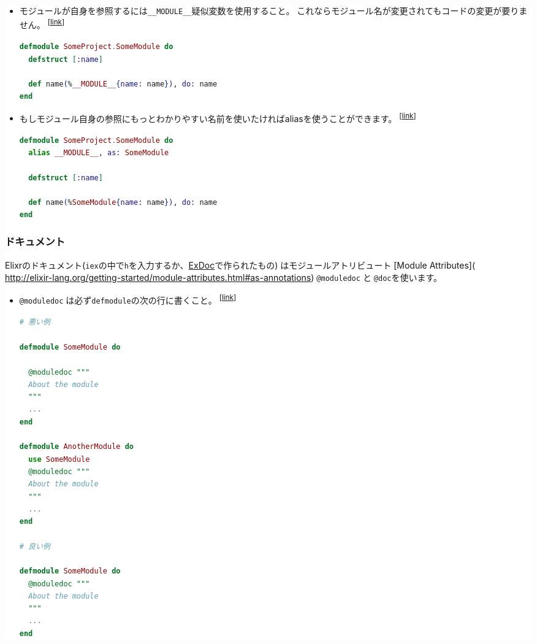 * <a name="module-pseudo-variable"></a>
  モジュールが自身を参照するには`__MODULE__`疑似変数を使用すること。
  これならモジュール名が変更されてもコードの変更が要りません。
  <sup>[[link](#module-pseudo-variable)]</sup>

  ```elixir
  defmodule SomeProject.SomeModule do
    defstruct [:name]

    def name(%__MODULE__{name: name}), do: name
  end
  ```

* <a name="alias-self-referencing-modules"></a>
  もしモジュール自身の参照にもっとわかりやすい名前を使いたければaliasを使うことができます。
  <sup>[[link](#alias-self-referencing-modules)]</sup>

  ```elixir
  defmodule SomeProject.SomeModule do
    alias __MODULE__, as: SomeModule

    defstruct [:name]

    def name(%SomeModule{name: name}), do: name
  end
  ```


### ドキュメント
  Elixrのドキュメント(`iex`の中で`h`を入力するか、[ExDoc](https://github.com/elixir-lang/ex_doc)で作られたもの) はモジュールアトリビュート [Module Attributes](\
  http://elixir-lang.org/getting-started/module-attributes.html#as-annotations) `@moduledoc` と `@doc`を使います。

* <a name="moduledocs"></a>
  `@moduledoc` は必ず`defmodule`の次の行に書くこと。
  <sup>[[link](#moduledocs)]</sup>

  ```elixir
  # 悪い例

  defmodule SomeModule do

    @moduledoc """
    About the module
    """
    ...
  end

  defmodule AnotherModule do
    use SomeModule
    @moduledoc """
    About the module
    """
    ...
  end

  # 良い例

  defmodule SomeModule do
    @moduledoc """
    About the module
    """
    ...
  end
  ```


[Elixir Style Guide]: https://github.com/christopheradams/elixir_style_guide
[Stargazers]: https://github.com/christopheradams/elixir_style_guide/stargazers
[Contributors]: https://github.com/christopheradams/elixir_style_guide/graphs/contributors
[Elixir]: http://elixir-lang.org
[Hex]: https://hex.pm/packages
[license]: http://creativecommons.org/licenses/by/3.0/deed.en_US
[Ruby community style guide]: https://github.com/bbatsov/ruby-style-guide
[Code Analysis]: https://github.com/h4cc/awesome-elixir#code-analysis
[Style Guides]: https://github.com/h4cc/awesome-elixir#styleguides